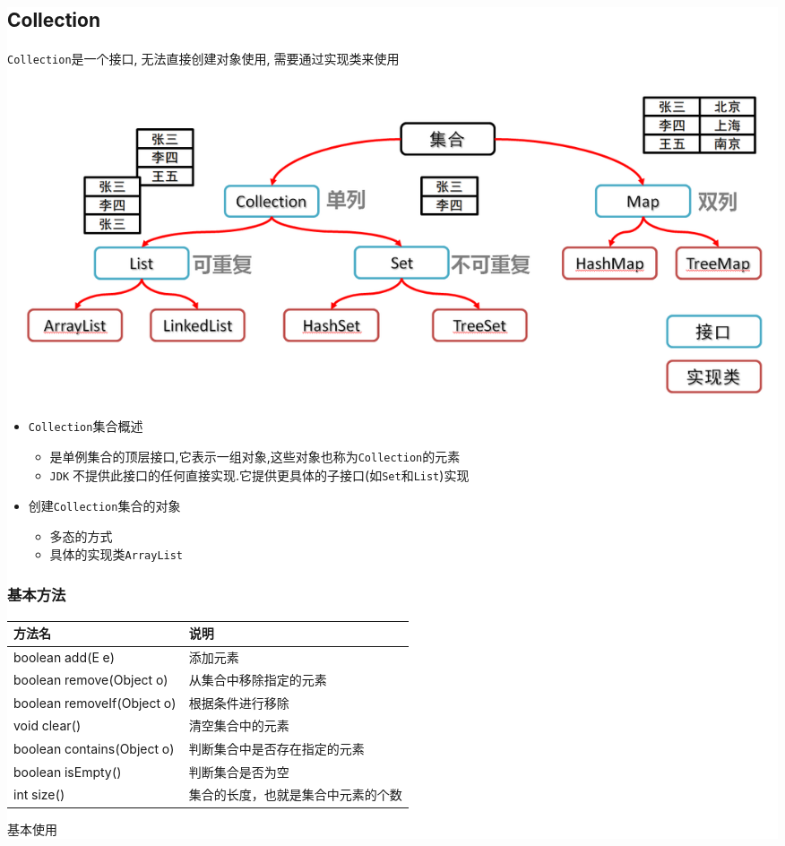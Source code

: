 ## Collection

`Collection`是一个接口, 无法直接创建对象使用, 需要通过实现类来使用

![集合类体系结构图](./img/1.%20集合类体系结构图.png)

- `Collection`集合概述

  - 是单例集合的顶层接口,它表示一组对象,这些对象也称为`Collection`的元素
  - `JDK` 不提供此接口的任何直接实现.它提供更具体的子接口(如`Set`和`List`)实现

- 创建`Collection`集合的对象

  - 多态的方式
  - 具体的实现类`ArrayList`

### 基本方法

| 方法名                     | 说明                               |
| :------------------------- | :--------------------------------- |
| boolean add(E e)           | 添加元素                           |
| boolean remove(Object o)   | 从集合中移除指定的元素             |
| boolean removeIf(Object o) | 根据条件进行移除                   |
| void   clear()             | 清空集合中的元素                   |
| boolean contains(Object o) | 判断集合中是否存在指定的元素       |
| boolean isEmpty()          | 判断集合是否为空                   |
| int   size()               | 集合的长度，也就是集合中元素的个数 |


基本使用
